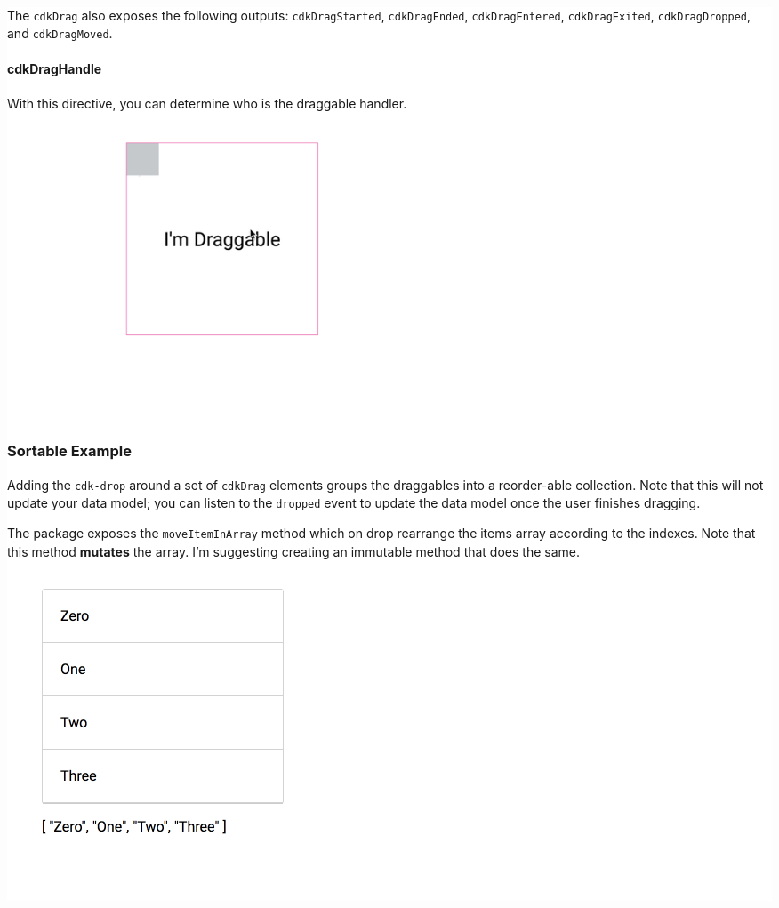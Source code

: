 The `cdkDrag` also exposes the following outputs: `cdkDragStarted`, `cdkDragEnded`, `cdkDragEntered`, `cdkDragExited`, `cdkDragDropped`, and `cdkDragMoved`.

#### cdkDragHandle

With this directive, you can determine who is the draggable handler.

<Embed src="https://gist.github.com/NetanelBasal/4387747e420bdd6ab624f81e9f1f8350.js" aspectRatio={0.357} caption="" />

![cdkDragHandle](./asset-4.gif)

### Sortable Example

Adding the `cdk-drop` around a set of `cdkDrag` elements groups the draggables into a reorder-able collection. Note that this will not update your data model; you can listen to the `dropped` event to update the data model once the user finishes dragging.

<Embed src="https://gist.github.com/NetanelBasal/7105ecea29ca3514850b7d287302400f.js" aspectRatio={0.357} caption="Sortable example" />

The package exposes the `moveItemInArray` method which on drop rearrange the items array according to the indexes. Note that this method **mutates** the array. I’m suggesting creating an immutable method that does the same.

![Sortable demo](./asset-5.gif)
